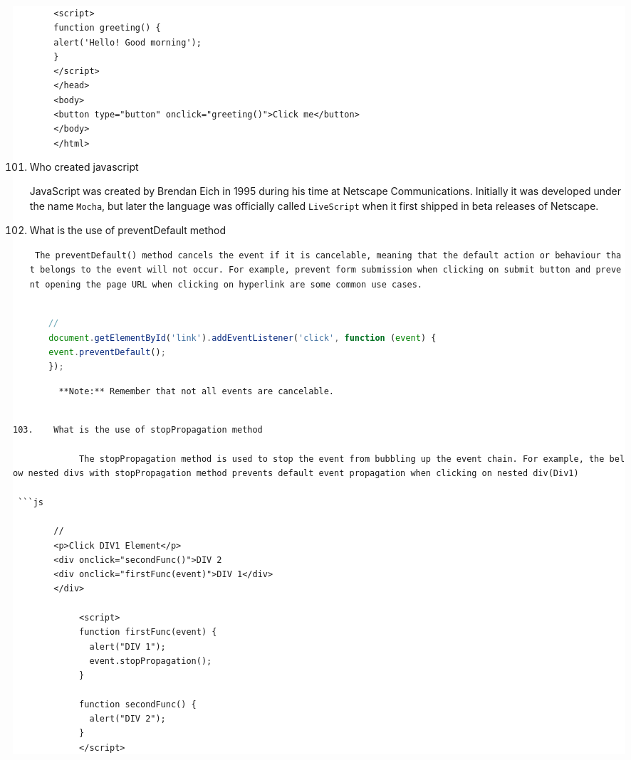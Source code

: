 ```
        <script>
        function greeting() {
        alert('Hello! Good morning');
        }
        </script>
        </head>
        <body>
        <button type="button" onclick="greeting()">Click me</button>
        </body>
        </html>
```

101.    Who created javascript

        JavaScript was created by Brendan Eich in 1995 during his time at Netscape Communications. Initially it was developed under the name `Mocha`, but later the language was officially called `LiveScript` when it first shipped in beta releases of Netscape.

102.    What is the use of preventDefault method

             The preventDefault() method cancels the event if it is cancelable, meaning that the default action or behaviour that belongs to the event will not occur. For example, prevent form submission when clicking on submit button and prevent opening the page URL when clicking on hyperlink are some common use cases.

 ```js

        //
        document.getElementById('link').addEventListener('click', function (event) {
        event.preventDefault();
        });

```

             **Note:** Remember that not all events are cancelable.

```

103.    What is the use of stopPropagation method

             The stopPropagation method is used to stop the event from bubbling up the event chain. For example, the below nested divs with stopPropagation method prevents default event propagation when clicking on nested div(Div1)

 ```js

        //
        <p>Click DIV1 Element</p>
        <div onclick="secondFunc()">DIV 2
        <div onclick="firstFunc(event)">DIV 1</div>
        </div>

             <script>
             function firstFunc(event) {
               alert("DIV 1");
               event.stopPropagation();
             }

             function secondFunc() {
               alert("DIV 2");
             }
             </script>
 ```
